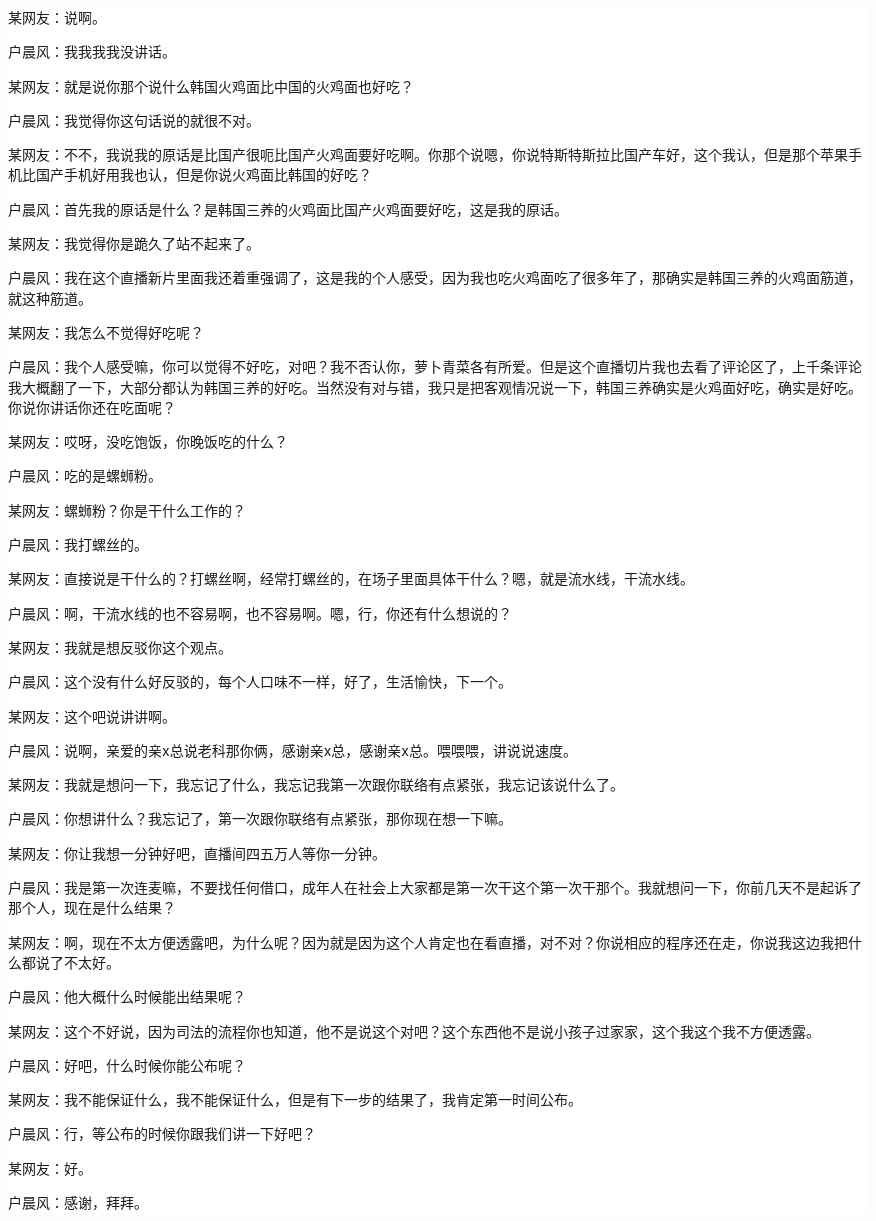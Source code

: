 某网友：说啊。

户晨风：我我我我没讲话。

某网友：就是说你那个说什么韩国火鸡面比中国的火鸡面也好吃？

户晨风：我觉得你这句话说的就很不对。

某网友：不不，我说我的原话是比国产很呃比国产火鸡面要好吃啊。你那个说嗯，你说特斯特斯拉比国产车好，这个我认，但是那个苹果手机比国产手机好用我也认，但是你说火鸡面比韩国的好吃？

户晨风：首先我的原话是什么？是韩国三养的火鸡面比国产火鸡面要好吃，这是我的原话。

某网友：我觉得你是跪久了站不起来了。

户晨风：我在这个直播新片里面我还着重强调了，这是我的个人感受，因为我也吃火鸡面吃了很多年了，那确实是韩国三养的火鸡面筋道，就这种筋道。

某网友：我怎么不觉得好吃呢？

户晨风：我个人感受嘛，你可以觉得不好吃，对吧？我不否认你，萝卜青菜各有所爱。但是这个直播切片我也去看了评论区了，上千条评论我大概翻了一下，大部分都认为韩国三养的好吃。当然没有对与错，我只是把客观情况说一下，韩国三养确实是火鸡面好吃，确实是好吃。你说你讲话你还在吃面呢？

某网友：哎呀，没吃饱饭，你晚饭吃的什么？

户晨风：吃的是螺蛳粉。

某网友：螺蛳粉？你是干什么工作的？

户晨风：我打螺丝的。

某网友：直接说是干什么的？打螺丝啊，经常打螺丝的，在场子里面具体干什么？嗯，就是流水线，干流水线。

户晨风：啊，干流水线的也不容易啊，也不容易啊。嗯，行，你还有什么想说的？

某网友：我就是想反驳你这个观点。

户晨风：这个没有什么好反驳的，每个人口味不一样，好了，生活愉快，下一个。

某网友：这个吧说讲讲啊。

户晨风：说啊，亲爱的亲x总说老科那你俩，感谢亲x总，感谢亲x总。喂喂喂，讲说说速度。

某网友：我就是想问一下，我忘记了什么，我忘记我第一次跟你联络有点紧张，我忘记该说什么了。

户晨风：你想讲什么？我忘记了，第一次跟你联络有点紧张，那你现在想一下嘛。

某网友：你让我想一分钟好吧，直播间四五万人等你一分钟。

户晨风：我是第一次连麦嘛，不要找任何借口，成年人在社会上大家都是第一次干这个第一次干那个。我就想问一下，你前几天不是起诉了那个人，现在是什么结果？

某网友：啊，现在不太方便透露吧，为什么呢？因为就是因为这个人肯定也在看直播，对不对？你说相应的程序还在走，你说我这边我把什么都说了不太好。

户晨风：他大概什么时候能出结果呢？

某网友：这个不好说，因为司法的流程你也知道，他不是说这个对吧？这个东西他不是说小孩子过家家，这个我这个我不方便透露。

户晨风：好吧，什么时候你能公布呢？

某网友：我不能保证什么，我不能保证什么，但是有下一步的结果了，我肯定第一时间公布。

户晨风：行，等公布的时候你跟我们讲一下好吧？

某网友：好。

户晨风：感谢，拜拜。
